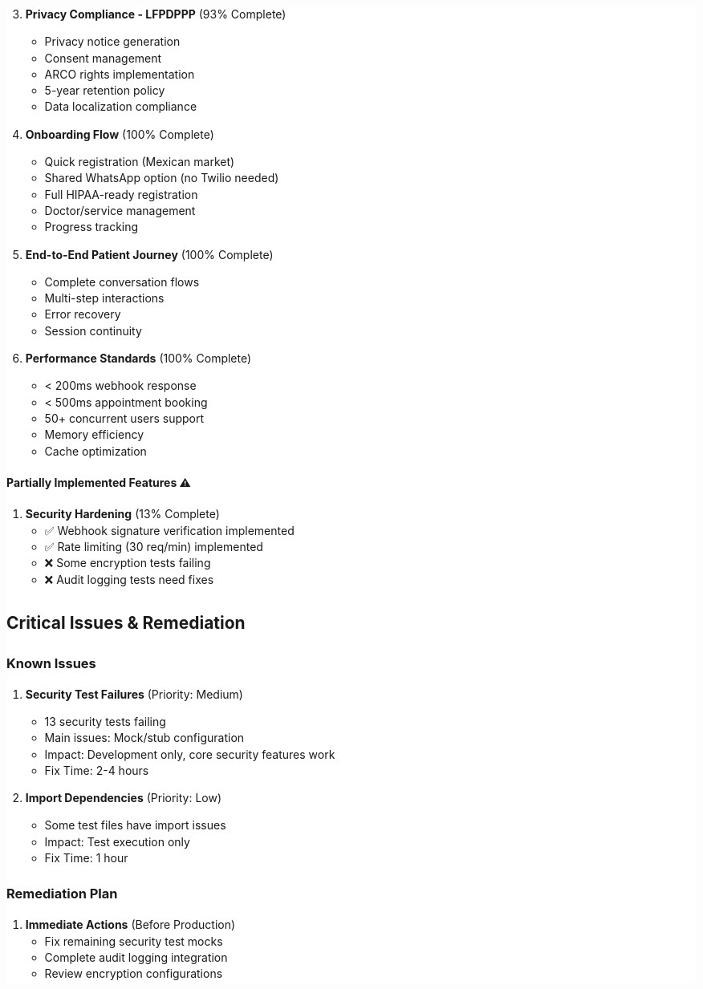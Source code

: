 3. **Privacy Compliance - LFPDPPP** (93% Complete)
   - Privacy notice generation
   - Consent management
   - ARCO rights implementation
   - 5-year retention policy
   - Data localization compliance

4. **Onboarding Flow** (100% Complete)
   - Quick registration (Mexican market)
   - Shared WhatsApp option (no Twilio needed)
   - Full HIPAA-ready registration
   - Doctor/service management
   - Progress tracking

5. **End-to-End Patient Journey** (100% Complete)
   - Complete conversation flows
   - Multi-step interactions
   - Error recovery
   - Session continuity

6. **Performance Standards** (100% Complete)
   - < 200ms webhook response
   - < 500ms appointment booking
   - 50+ concurrent users support
   - Memory efficiency
   - Cache optimization

#### Partially Implemented Features ⚠️

1. **Security Hardening** (13% Complete)
   - ✅ Webhook signature verification implemented
   - ✅ Rate limiting (30 req/min) implemented
   - ❌ Some encryption tests failing
   - ❌ Audit logging tests need fixes

## Critical Issues & Remediation

### Known Issues

1. **Security Test Failures** (Priority: Medium)
   - 13 security tests failing
   - Main issues: Mock/stub configuration
   - Impact: Development only, core security features work
   - Fix Time: 2-4 hours

2. **Import Dependencies** (Priority: Low)
   - Some test files have import issues
   - Impact: Test execution only
   - Fix Time: 1 hour

### Remediation Plan

1. **Immediate Actions** (Before Production)
   - Fix remaining security test mocks
   - Complete audit logging integration
   - Review encryption configurations
